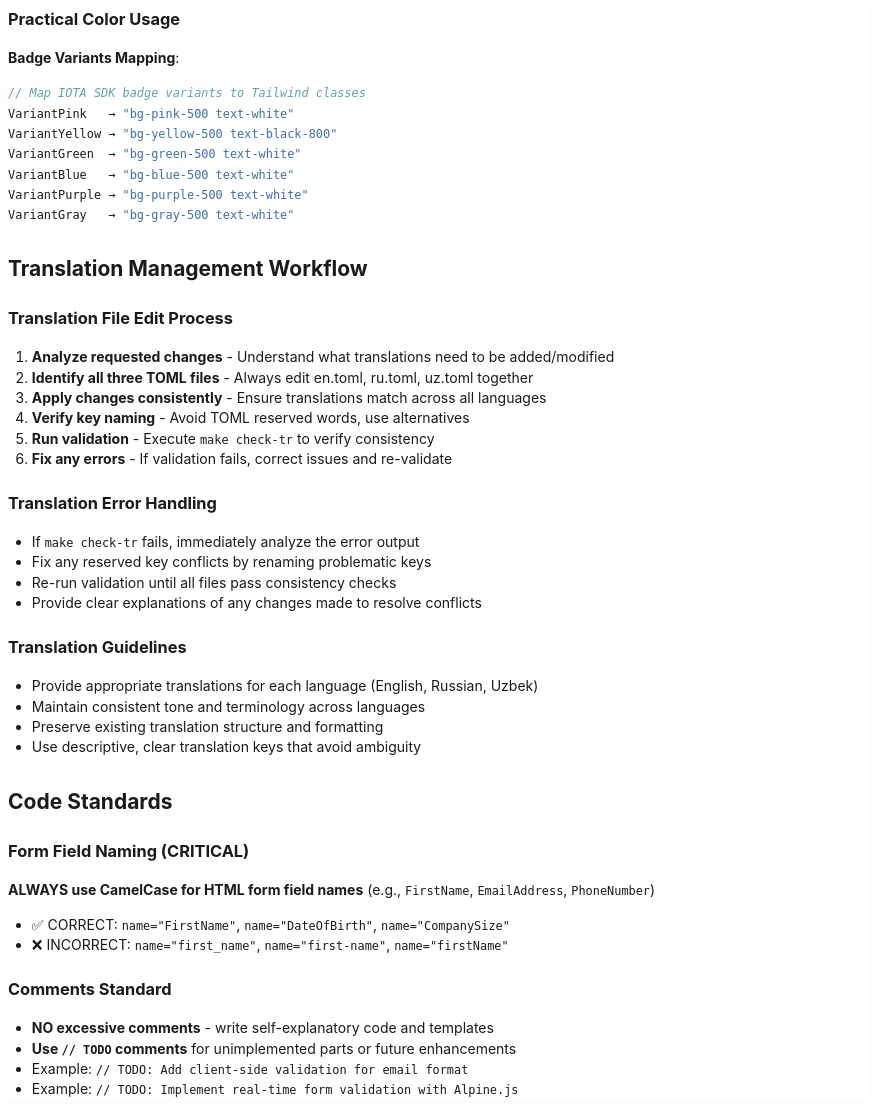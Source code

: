 ### Practical Color Usage

**Badge Variants Mapping**:
```go
// Map IOTA SDK badge variants to Tailwind classes
VariantPink   → "bg-pink-500 text-white"
VariantYellow → "bg-yellow-500 text-black-800"
VariantGreen  → "bg-green-500 text-white"
VariantBlue   → "bg-blue-500 text-white"
VariantPurple → "bg-purple-500 text-white"
VariantGray   → "bg-gray-500 text-white"
```

## Translation Management Workflow

### Translation File Edit Process
1. **Analyze requested changes** - Understand what translations need to be added/modified
2. **Identify all three TOML files** - Always edit en.toml, ru.toml, uz.toml together
3. **Apply changes consistently** - Ensure translations match across all languages
4. **Verify key naming** - Avoid TOML reserved words, use alternatives
5. **Run validation** - Execute `make check-tr` to verify consistency
6. **Fix any errors** - If validation fails, correct issues and re-validate

### Translation Error Handling
- If `make check-tr` fails, immediately analyze the error output
- Fix any reserved key conflicts by renaming problematic keys
- Re-run validation until all files pass consistency checks
- Provide clear explanations of any changes made to resolve conflicts

### Translation Guidelines
- Provide appropriate translations for each language (English, Russian, Uzbek)
- Maintain consistent tone and terminology across languages
- Preserve existing translation structure and formatting
- Use descriptive, clear translation keys that avoid ambiguity

## Code Standards

### Form Field Naming (CRITICAL)
**ALWAYS use CamelCase for HTML form field names** (e.g., `FirstName`, `EmailAddress`, `PhoneNumber`)
- ✅ CORRECT: `name="FirstName"`, `name="DateOfBirth"`, `name="CompanySize"`
- ❌ INCORRECT: `name="first_name"`, `name="first-name"`, `name="firstName"`

### Comments Standard
- **NO excessive comments** - write self-explanatory code and templates
- **Use `// TODO` comments** for unimplemented parts or future enhancements
- Example: `// TODO: Add client-side validation for email format`
- Example: `// TODO: Implement real-time form validation with Alpine.js`
